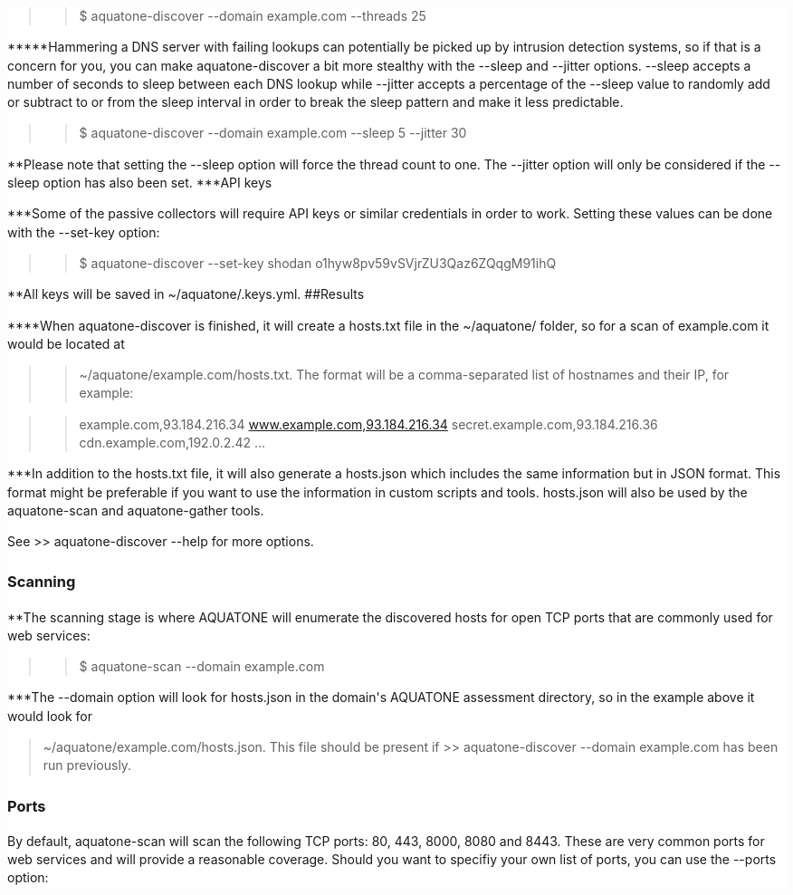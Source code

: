 >> $ aquatone-discover --domain example.com --threads 25

*****Hammering a DNS server with failing lookups can potentially be picked up by intrusion detection systems, so if that is a concern for you, you can make aquatone-discover a bit more stealthy with the --sleep and --jitter options. --sleep accepts a number of seconds to sleep between each DNS lookup while --jitter accepts a percentage of the --sleep value to randomly add or subtract to or from the sleep interval in order to break the sleep pattern and make it less predictable.

>> $ aquatone-discover --domain example.com --sleep 5 --jitter 30

**Please note that setting the --sleep option will force the thread count to one. The --jitter option will only be considered if the --sleep option has also been set.
***API keys

***Some of the passive collectors will require API keys or similar credentials in order to work. Setting these values can be done with the --set-key option:

>> $ aquatone-discover --set-key shodan o1hyw8pv59vSVjrZU3Qaz6ZQqgM91ihQ

**All keys will be saved in ~/aquatone/.keys.yml.
##Results

****When aquatone-discover is finished, it will create a hosts.txt file in the ~/aquatone/<domain> folder, so for a scan of example.com it would be located at 
>> ~/aquatone/example.com/hosts.txt. The format will be a comma-separated list of hostnames and their IP, for example:

>> example.com,93.184.216.34
>> www.example.com,93.184.216.34
>> secret.example.com,93.184.216.36
>> cdn.example.com,192.0.2.42
...

***In addition to the hosts.txt file, it will also generate a hosts.json which includes the same information but in JSON format. This format might be preferable if you want to use the information in custom scripts and tools. hosts.json will also be used by the aquatone-scan and aquatone-gather tools.

See >> aquatone-discover --help for more options.

### Scanning

**The scanning stage is where AQUATONE will enumerate the discovered hosts for open TCP ports that are commonly used for web services:

>> $ aquatone-scan --domain example.com

***The --domain option will look for hosts.json in the domain's AQUATONE assessment directory, so in the example above it would look for
> ~/aquatone/example.com/hosts.json.
This file should be present if >> aquatone-discover --domain example.com 
has been run previously.

### Ports

By default, aquatone-scan will scan the following TCP ports: 80, 443, 8000, 8080 and 8443. These are very common ports for web services and will provide a reasonable coverage. Should you want to specifiy your own list of ports, you can use the --ports option:
